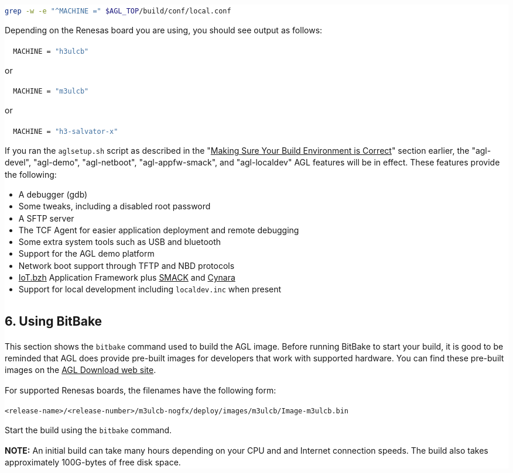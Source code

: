 ```bash
grep -w -e "^MACHINE =" $AGL_TOP/build/conf/local.conf
```

Depending on the Renesas board you are using, you should see output
as follows:

```bash
  MACHINE = "h3ulcb"
```
or
```bash
  MACHINE = "m3ulcb"
```
or
```bash
  MACHINE = "h3-salvator-x"
```

If you ran the `aglsetup.sh` script as described in the
"[Making Sure Your Build Environment is Correct](./renesas.html#4-making-sure-your-build-environment-is-correct)"
section earlier, the "agl-devel", "agl-demo", "agl-netboot", "agl-appfw-smack", and
"agl-localdev" AGL features will be in effect.
These features provide the following:

* A debugger (gdb)
* Some tweaks, including a disabled root password
* A SFTP server
* The TCF Agent for easier application deployment and remote debugging
* Some extra system tools such as USB and bluetooth
* Support for the AGL demo platform
* Network boot support through TFTP and NBD protocols
* [IoT.bzh](https://iot.bzh/en/) Application Framework plus
  [SMACK](https://en.wikipedia.org/wiki/Smack_(software)) and
  [Cynara](https://wiki.tizen.org/Security:Cynara)
* Support for local development including `localdev.inc` when present

## 6. Using BitBake

This section shows the `bitbake` command used to build the AGL image.
Before running BitBake to start your build, it is good to be reminded that AGL
does provide pre-built images for developers that work with supported hardware.
You can find these pre-built images on the
[AGL Download web site](https://download.automotivelinux.org/AGL/release).

For supported Renesas boards, the filenames have the following form:

```
<release-name>/<release-number>/m3ulcb-nogfx/deploy/images/m3ulcb/Image-m3ulcb.bin
```

Start the build using the `bitbake` command.

**NOTE:** An initial build can take many hours depending on your
CPU and and Internet connection speeds.
The build also takes approximately 100G-bytes of free disk space.
